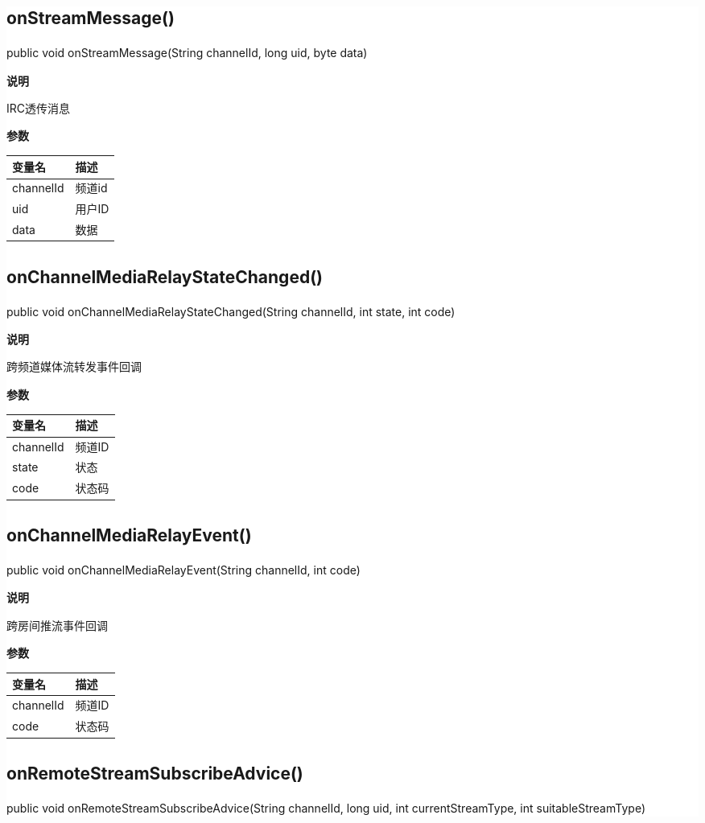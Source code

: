 ## onStreamMessage()


public void onStreamMessage(String channelId, long uid, byte data)


**说明**

IRC透传消息


**参数**

变量名 | 描述
:--- | :---
channelId | 频道id
uid | 用户ID
data | 数据

## onChannelMediaRelayStateChanged()


public void onChannelMediaRelayStateChanged(String channelId, int state, int code)


**说明**

跨频道媒体流转发事件回调


**参数**

变量名 | 描述
:--- | :---
channelId | 频道ID
state | 状态
code | 状态码

## onChannelMediaRelayEvent()


public void onChannelMediaRelayEvent(String channelId, int code)


**说明**

跨房间推流事件回调


**参数**

变量名 | 描述
:--- | :---
channelId | 频道ID
code | 状态码

## onRemoteStreamSubscribeAdvice()


public void onRemoteStreamSubscribeAdvice(String channelId, long uid, int currentStreamType, int suitableStreamType)
